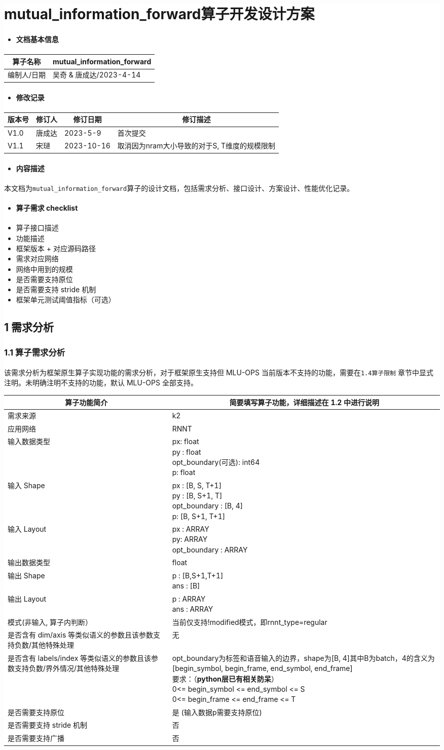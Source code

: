# mutual_information_forward算子开发设计方案

- #### 文档基本信息

| 算子名称    | mutual_information_forward |
| ---------- | -------------- |
| 编制人/日期 | 吴奇 & 唐成达/2023-4-14 |

- #### 修改记录

| 版本号 | 修订人 | 修订日期   | 修订描述 |
| ------| ------| --------- | --------|
| V1.0  | 唐成达 | 2023-5-9 | 首次提交 |
| V1.1  | 宋琎 | 2023-10-16 | 取消因为nram大小导致的对于S, T维度的规模限制 |

- #### 内容描述

本文档为`mutual_information_forward`算子的设计文档，包括需求分析、接口设计、方案设计、性能优化记录。

- #### 算子需求 checklist

* 算子接口描述
* 功能描述
* 框架版本 + 对应源码路径
* 需求对应网络
* 网络中用到的规模
* 是否需要支持原位
* 是否需要支持 stride 机制
* 框架单元测试阈值指标（可选）

## 1 需求分析

### 1.1 算子需求分析

该需求分析为框架原生算子实现功能的需求分析，对于框架原生支持但 MLU-OPS 当前版本不支持的功能，需要在`1.4算子限制` 章节中显式注明。未明确注明不支持的功能，默认 MLU-OPS 全部支持。


| 算子功能简介                  | 简要填写算子功能，详细描述在 1.2 中进行说明 |
| ------------------------------| ------------------------------------------- |
| 需求来源                      | k2                    |
| 应用网络                      | RNNT                                                         |
| 输入数据类型                  | px: float<br>py : float<br>opt_boundary(可选): int64<br>p: float |
| 输入 Shape                    | px : [B, S, T+1]<br/>py : [B, S+1, T]<br/>opt_boundary : [B, 4]<br/>p: [B, S+1, T+1] |
| 输入 Layout                   | px : ARRAY<br/>py: ARRAY<br>opt_boundary : ARRAY |
| 输出数据类型                  | float                              |
| 输出 Shape                    | p : [B,S+1,T+1]<br>ans : [B]|
| 输出 Layout                   | p : ARRAY<br>ans : ARRAY|
| 模式(非输入, 算子内判断）           | 当前仅支持!modified模式，即rnnt_type=regular                |
| 是否含有 dim/axis 等类似语义的参数且该参数支持负数/其他特殊处理 | 无 |
| 是否含有 labels/index 等类似语义的参数且该参数支持负数/界外情况/其他特殊处理 | opt_boundary为标签和语音输入的边界，shape为[B, 4]其中B为batch，4的含义为[begin_symbol, begin_frame, end_symbol, end_frame]<br/>要求：（**python层已有相关防呆**）<br/>0<= begin_symbol <= end_symbol <= S<br/>0<= begin_frame <= end_frame <= T |
| 是否需要支持原位                | 是 (输入数据p需要支持原位)                    |
| 是否需要支持 stride 机制        | 否                                     |
| 是否需要支持广播                | 否    |